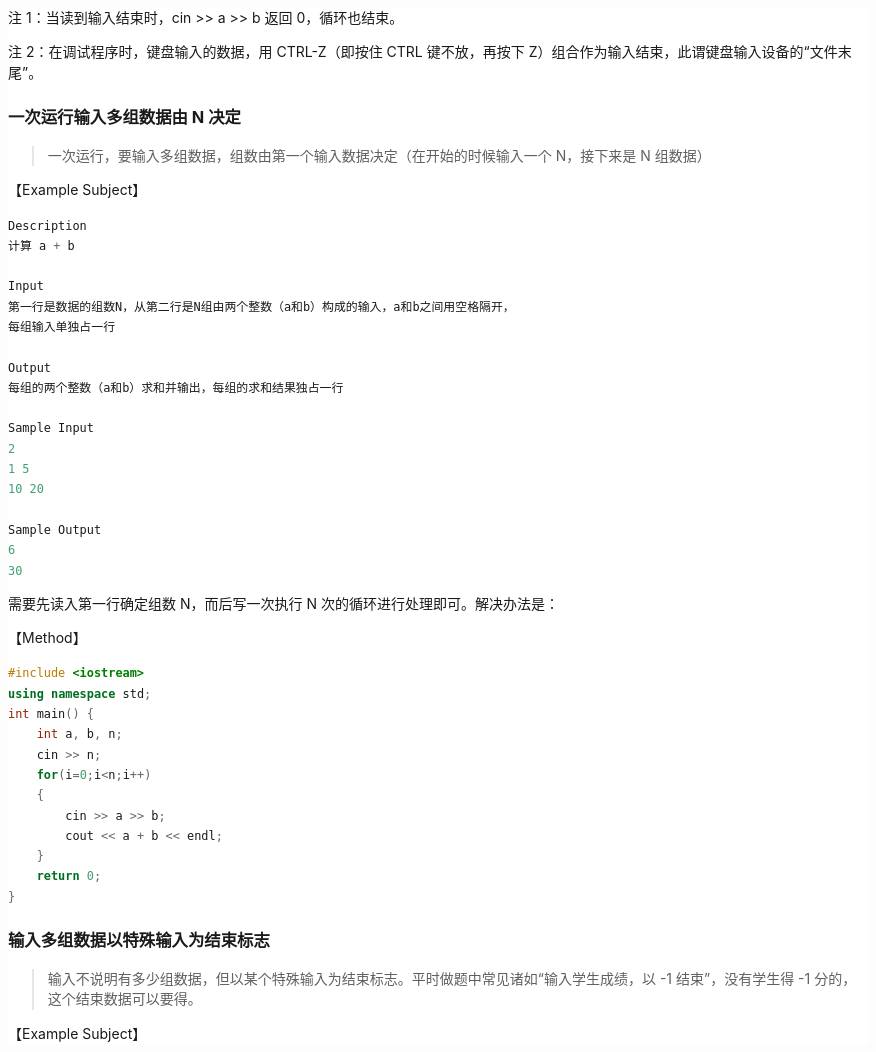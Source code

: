 注 1：当读到输入结束时，cin >> a >> b 返回 0，循环也结束。

注 2：在调试程序时，键盘输入的数据，用 CTRL-Z（即按住 CTRL 键不放，再按下 Z）组合作为输入结束，此谓键盘输入设备的“文件末尾”。

### 一次运行输入多组数据由 N 决定

> 一次运行，要输入多组数据，组数由第一个输入数据决定（在开始的时候输入一个 N，接下来是 N 组数据）

【Example Subject】

```cpp
Description
计算 a + b

Input
第一行是数据的组数N，从第二行是N组由两个整数（a和b）构成的输入，a和b之间用空格隔开，
每组输入单独占一行 

Output
每组的两个整数（a和b）求和并输出，每组的求和结果独占一行

Sample Input
2
1 5
10 20

Sample Output
6
30
```

需要先读入第一行确定组数 N，而后写一次执行 N 次的循环进行处理即可。解决办法是：

【Method】

```cpp
#include <iostream>
using namespace std;
int main() {
    int a, b, n;
    cin >> n;
	for(i=0;i<n;i++)
	{
		cin >> a >> b;
		cout << a + b << endl;
	}
    return 0;
}
```

### 输入多组数据以特殊输入为结束标志

> 输入不说明有多少组数据，但以某个特殊输入为结束标志。平时做题中常见诸如“输入学生成绩，以 -1 结束”，没有学生得 -1 分的，这个结束数据可以要得。

【Example Subject】
